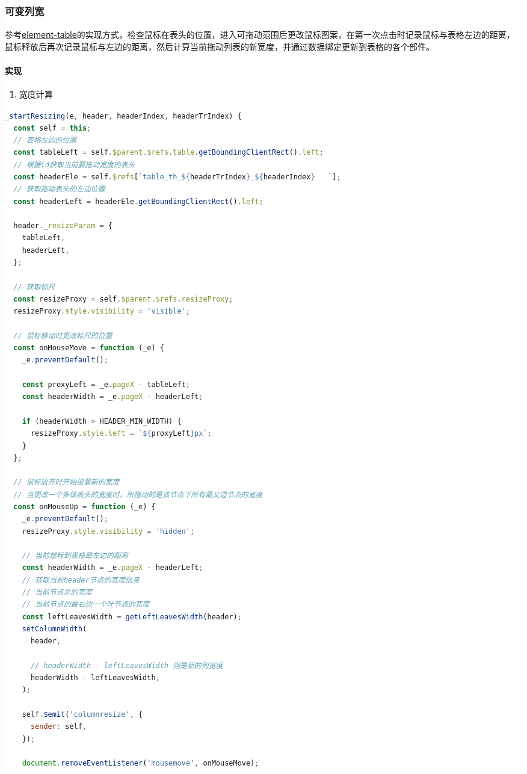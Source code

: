 ### 可变列宽

参考[element-table](http://element.eleme.io/#/zh-CN/component/table)的实现方式，检查鼠标在表头的位置，进入可拖动范围后更改鼠标图案，在第一次点击时记录鼠标与表格左边的距离，鼠标释放后再次记录鼠标与左边的距离，然后计算当前拖动列表的新宽度，并通过数据绑定更新到表格的各个部件。

#### 实现

1. 宽度计算

```javascript
_startResizing(e, header, headerIndex, headerTrIndex) {
  const self = this;
  // 表格左边的位置
  const tableLeft = self.$parent.$refs.table.getBoundingClientRect().left;
  // 根据id获取当前要拖动宽度的表头
  const headerEle = self.$refs[`table_th_${headerTrIndex}_${headerIndex}   `];
  // 获取拖动表头的左边位置
  const headerLeft = headerEle.getBoundingClientRect().left;

  header._resizeParam = {
    tableLeft,
    headerLeft,
  };

  // 获取标尺
  const resizeProxy = self.$parent.$refs.resizeProxy;
  resizeProxy.style.visibility = 'visible';

  // 鼠标移动时更改标尺的位置
  const onMouseMove = function (_e) {
    _e.preventDefault();

    const proxyLeft = _e.pageX - tableLeft;
    const headerWidth = _e.pageX - headerLeft;

    if (headerWidth > HEADER_MIN_WIDTH) {
      resizeProxy.style.left = `${proxyLeft}px`;
    }
  };

  // 鼠标放开时开始设置新的宽度
  // 当更改一个多级表头的宽度时，所拖动的是该节点下所有最又边节点的宽度
  const onMouseUp = function (_e) {
    _e.preventDefault();
    resizeProxy.style.visibility = 'hidden';
  
    // 当前鼠标到表格最左边的距离
    const headerWidth = _e.pageX - headerLeft;
    // 获取当前header节点的宽度信息
    // 当前节点总的宽度
    // 当前节点的最右边一个叶节点的宽度
    const leftLeavesWidth = getLeftLeavesWidth(header);
    setColumnWidth(
      header,
    
      // headerWidth - leftLeavesWidth 则是新的列宽度
      headerWidth - leftLeavesWidth,
    );

    self.$emit('columnresize', {
      sender: self,
    });

    document.removeEventListener('mousemove', onMouseMove);
```